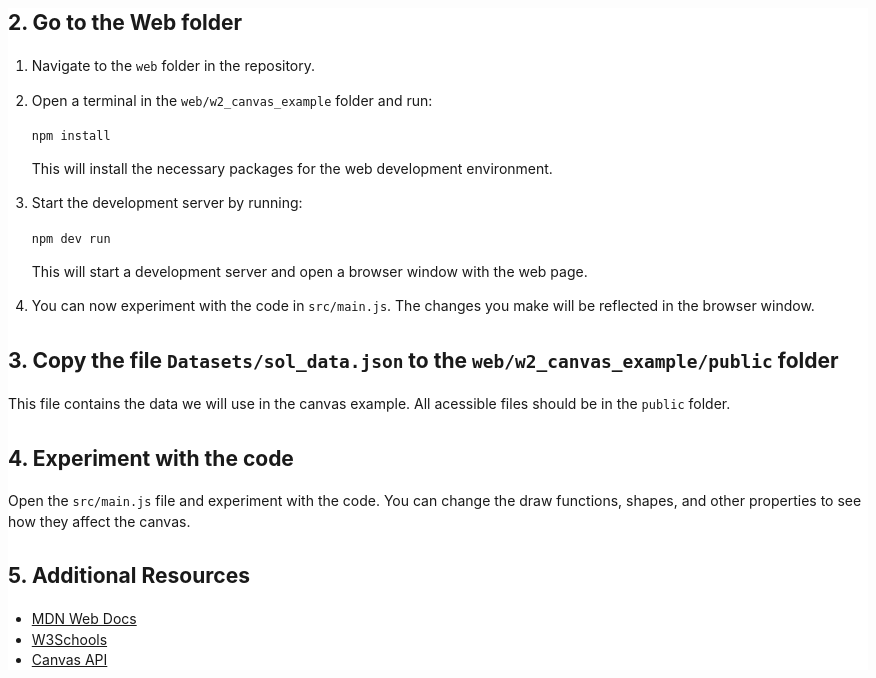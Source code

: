 ## 2. Go to the Web folder
1. Navigate to the `web` folder in the repository.

2. Open a terminal in the `web/w2_canvas_example` folder and run:
   ```bash
   npm install
   ```
   This will install the necessary packages for the web development environment.

3. Start the development server by running:
   ```bash
   npm dev run
   ```
   This will start a development server and open a browser window with the web page.

4. You can now experiment with the code in `src/main.js`. The changes you make will be reflected in the browser window.

## 3. Copy the file `Datasets/sol_data.json` to the `web/w2_canvas_example/public` folder
This file contains the data we will use in the canvas example. All acessible files should be in the `public` folder.

## 4. Experiment with the code
Open the `src/main.js` file and experiment with the code. You can change the draw functions, shapes, and other properties to see how they affect the canvas.

## 5. Additional Resources
- [MDN Web Docs](https://developer.mozilla.org/en-US/docs/Web/JavaScript)
- [W3Schools](https://www.w3schools.com/js/default.asp)
- [Canvas API](https://developer.mozilla.org/en-US/docs/Web/API/Canvas_API)

